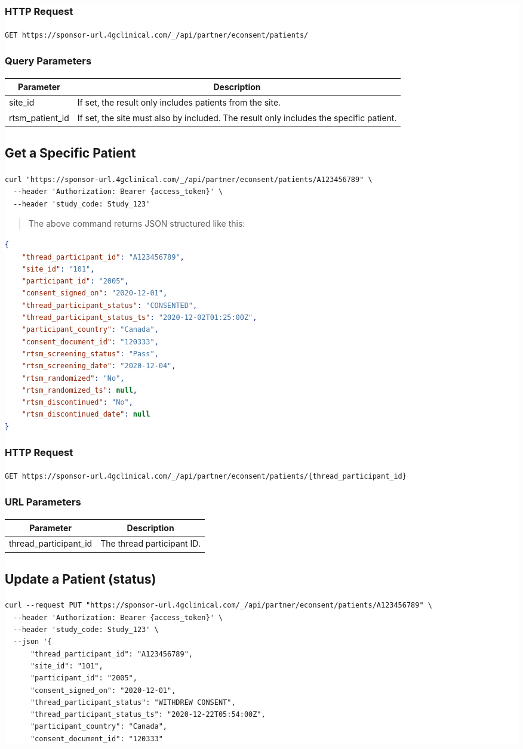 ### HTTP Request

`GET https://sponsor-url.4gclinical.com/_/api/partner/econsent/patients/`

### Query Parameters

Parameter | Description
--------- | -----------
site_id | If set, the result only includes patients from the site.
rtsm_patient_id | If set, the site must also by included.  The result only includes the specific patient.

## Get a Specific Patient
```shell
curl "https://sponsor-url.4gclinical.com/_/api/partner/econsent/patients/A123456789" \
  --header 'Authorization: Bearer {access_token}' \
  --header 'study_code: Study_123'
```

> The above command returns JSON structured like this:

```json
{
    "thread_participant_id": "A123456789",
    "site_id": "101",
    "participant_id": "2005",
    "consent_signed_on": "2020-12-01",
    "thread_participant_status": "CONSENTED",
    "thread_participant_status_ts": "2020-12-02T01:25:00Z",
    "participant_country": "Canada",
    "consent_document_id": "120333",
    "rtsm_screening_status": "Pass",
    "rtsm_screening_date": "2020-12-04",
    "rtsm_randomized": "No",
    "rtsm_randomized_ts": null,
    "rtsm_discontinued": "No",
    "rtsm_discontinued_date": null
}
```
### HTTP Request

`GET https://sponsor-url.4gclinical.com/_/api/partner/econsent/patients/{thread_participant_id}`

### URL Parameters

Parameter | Description
--------- | -----------
thread_participant_id | The thread participant ID.

## Update a Patient (status)
```shell
curl --request PUT "https://sponsor-url.4gclinical.com/_/api/partner/econsent/patients/A123456789" \
  --header 'Authorization: Bearer {access_token}' \
  --header 'study_code: Study_123' \
  --json '{
      "thread_participant_id": "A123456789",
      "site_id": "101",
      "participant_id": "2005",
      "consent_signed_on": "2020-12-01",
      "thread_participant_status": "WITHDREW CONSENT",
      "thread_participant_status_ts": "2020-12-22T05:54:00Z",
      "participant_country": "Canada",
      "consent_document_id": "120333"
```